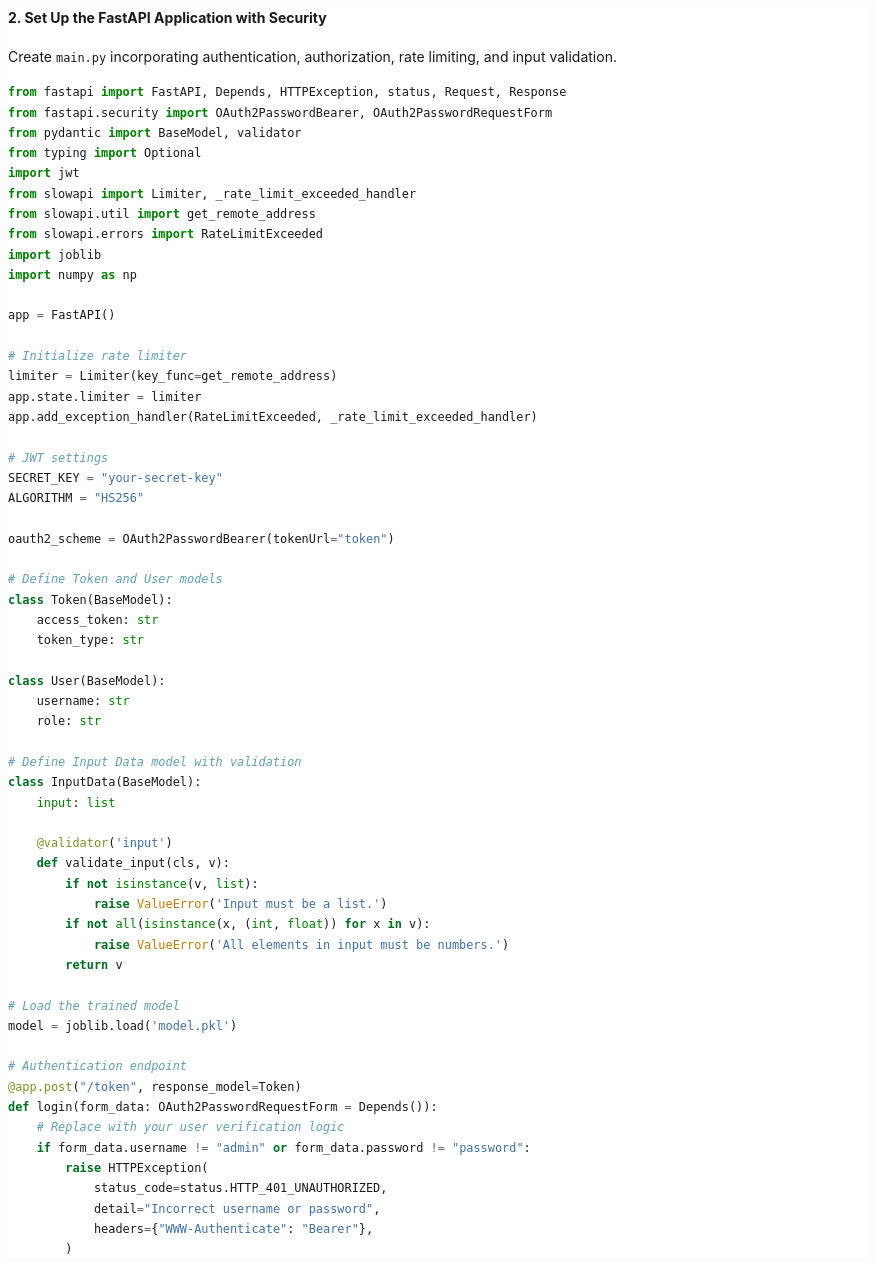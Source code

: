 #### 2. Set Up the FastAPI Application with Security

Create `main.py` incorporating authentication, authorization, rate limiting, and input validation.

```python
from fastapi import FastAPI, Depends, HTTPException, status, Request, Response
from fastapi.security import OAuth2PasswordBearer, OAuth2PasswordRequestForm
from pydantic import BaseModel, validator
from typing import Optional
import jwt
from slowapi import Limiter, _rate_limit_exceeded_handler
from slowapi.util import get_remote_address
from slowapi.errors import RateLimitExceeded
import joblib
import numpy as np

app = FastAPI()

# Initialize rate limiter
limiter = Limiter(key_func=get_remote_address)
app.state.limiter = limiter
app.add_exception_handler(RateLimitExceeded, _rate_limit_exceeded_handler)

# JWT settings
SECRET_KEY = "your-secret-key"
ALGORITHM = "HS256"

oauth2_scheme = OAuth2PasswordBearer(tokenUrl="token")

# Define Token and User models
class Token(BaseModel):
    access_token: str
    token_type: str

class User(BaseModel):
    username: str
    role: str

# Define Input Data model with validation
class InputData(BaseModel):
    input: list

    @validator('input')
    def validate_input(cls, v):
        if not isinstance(v, list):
            raise ValueError('Input must be a list.')
        if not all(isinstance(x, (int, float)) for x in v):
            raise ValueError('All elements in input must be numbers.')
        return v

# Load the trained model
model = joblib.load('model.pkl')

# Authentication endpoint
@app.post("/token", response_model=Token)
def login(form_data: OAuth2PasswordRequestForm = Depends()):
    # Replace with your user verification logic
    if form_data.username != "admin" or form_data.password != "password":
        raise HTTPException(
            status_code=status.HTTP_401_UNAUTHORIZED,
            detail="Incorrect username or password",
            headers={"WWW-Authenticate": "Bearer"},
        )
```